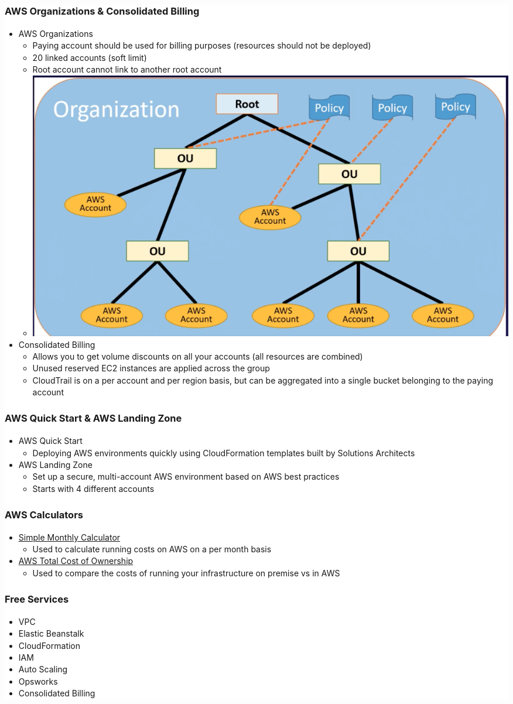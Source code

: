 ### AWS Organizations & Consolidated Billing
- AWS Organizations
    - Paying account should be used for billing purposes (resources should not be deployed)
    - 20 linked accounts (soft limit)
    - Root account cannot link to another root account
    - ![](images/aws-organizations.png)
- Consolidated Billing
    - Allows you to get volume discounts on all your accounts (all resources are combined)
    - Unused reserved EC2 instances are applied across the group
    - CloudTrail is on a per account and per region basis, but can be aggregated into a single bucket belonging to the paying account
    
### AWS Quick Start & AWS Landing Zone
- AWS Quick Start
    - Deploying AWS environments quickly using CloudFormation templates built by Solutions Architects
- AWS Landing Zone
    - Set up a secure, multi-account AWS environment based on AWS best practices
    - Starts with 4 different accounts
    
### AWS Calculators
- [Simple Monthly Calculator](https://calculator.s3.amazonaws.com/index.html)
    - Used to calculate running costs on AWS on a per month basis
- [AWS Total Cost of Ownership](https://aws.amazon.com/tco-calculator/)
    - Used to compare the costs of running your infrastructure on premise vs in AWS
   
    
### Free Services
- VPC
- Elastic Beanstalk
- CloudFormation
- IAM
- Auto Scaling
- Opsworks
- Consolidated Billing
